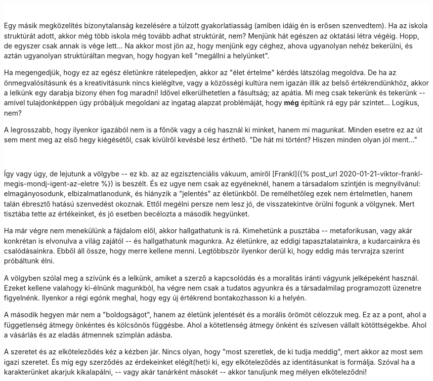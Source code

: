<br>

Egy másik megközelítés bizonytalanság kezelésére a túlzott gyakorlatiasság (amiben idáig én is erősen szenvedtem).
Ha az iskola struktúrát adott, akkor még több iskola még tovább adhat struktúrát, nem?
Menjünk hát egészen az oktatási létra végéig.
Hopp, de egyszer csak annak is vége lett...
Na akkor most jön az, hogy menjünk egy céghez, ahova ugyanolyan nehéz bekerülni, és aztán ugyanolyan struktúráltan megvan, hogy hogyan kell "megállni a helyünket".

Ha megengedjük, hogy ez az egész életünkre rátelepedjen, akkor az "élet értelme" kérdés látszólag megoldva.
De ha az önmegvalósításunk és a kreativitásunk nincs kielégítve, vagy a közösségi kultúra nem igazán illik az belső értékrendünkhöz, akkor a lelkünk egy darabja bizony éhen fog maradni!
Idővel elkerülhetetlen a fásultság; az apátia.
Mi meg csak tekerünk és tekerünk -- amivel tulajdonképpen úgy próbáljuk megoldani az ingatag alapzat problémáját, hogy **még** építünk rá egy pár szintet...
Logikus, nem?

A legrosszabb, hogy ilyenkor igazából nem is a főnök vagy a cég használ ki minket, hanem mi magunkat.
Minden esetre ez az út sem ment meg az első hegy kiégésétől, csak kívülről kevésbé lesz érthető.
"De hát mi történt? Hiszen minden olyan jól ment..."

<br>

Így vagy úgy, de lejutunk a völgybe -- ez kb. az az egzisztenciális vákuum, amiről [Frankl]({% post_url 2020-01-21-viktor-frankl-megis-mondj-igent-az-eletre %}) is beszélt.
És ez ugye nem csak az egyéneknél, hanem a társadalom szintjén is megnyilvánul: elmagányosodunk, elbizalmatlanodunk, és hiányzik a "jelentés" az életünkből.
De remélhetőleg ezek nem értelmetlen, hanem talán ébresztő hatású szenvedést okoznak.
Ettől megélni persze nem lesz jó, de visszatekintve örülni fogunk a völgynek.
Mert tisztába tette az értékeinket, és jó esetben becélozta a második hegyünket.

Ha már végre nem menekülünk a fájdalom elől, akkor hallgathatunk is rá.
Kimehetünk a pusztába -- metaforikusan, vagy akár konkrétan is elvonulva a világ zajától -- és hallgathatunk magunkra.
Az életünkre, az eddigi tapasztalatainkra, a kudarcainkra és csalódásainkra.
Ebből áll össze, hogy merre kellene menni.
Legtöbbször ilyenkor derül ki, hogy eddig más tervrajza szerint próbáltunk élni.

A völgyben szólal meg a szívünk és a lelkünk, amiket a szerző a kapcsolódás és a moralitás iránti vágyunk jelképeként használ.
Ezeket kellene valahogy ki-élnünk magunkból, ha végre nem csak a tudatos agyunkra és a társadalmilag programozott üzenetre figyelnénk.
Ilyenkor a régi egónk meghal, hogy egy új értékrend bontakozhasson ki a helyén.

A második hegyen már nem a "boldogságot", hanem az életünk jelentését és a morális örömöt célozzuk meg.
Ez az a pont, ahol a függetlenség átmegy önkéntes és kölcsönös függésbe.
Ahol a kötetlenség átmegy önként és szívesen vállalt kötöttségekbe.
Ahol a vásárlás és az eladás átmennek szimplán adásba.

A szeretet és az elköteleződés kéz a kézben jár.
Nincs olyan, hogy "most szeretlek, de ki tudja meddig", mert akkor az most sem igazi szeretet.
És míg egy szerződés az érdekeinket elégít(het)i ki, egy elköteleződés az identitásunkat is formálja.
Szóval ha a karakterünket akarjuk kikalapálni, -- vagy akár tanárként másokét -- akkor tanuljunk meg mélyen elköteleződni!
